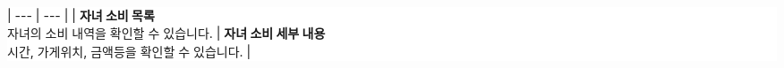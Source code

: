 | --- | --- |
| **자녀 소비 목록** <br> 자녀의 소비 내역을 확인할 수 있습니다. | **자녀 소비 세부 내용** <br> 시간, 가게위치, 금액등을 확인할 수 있습니다. |
